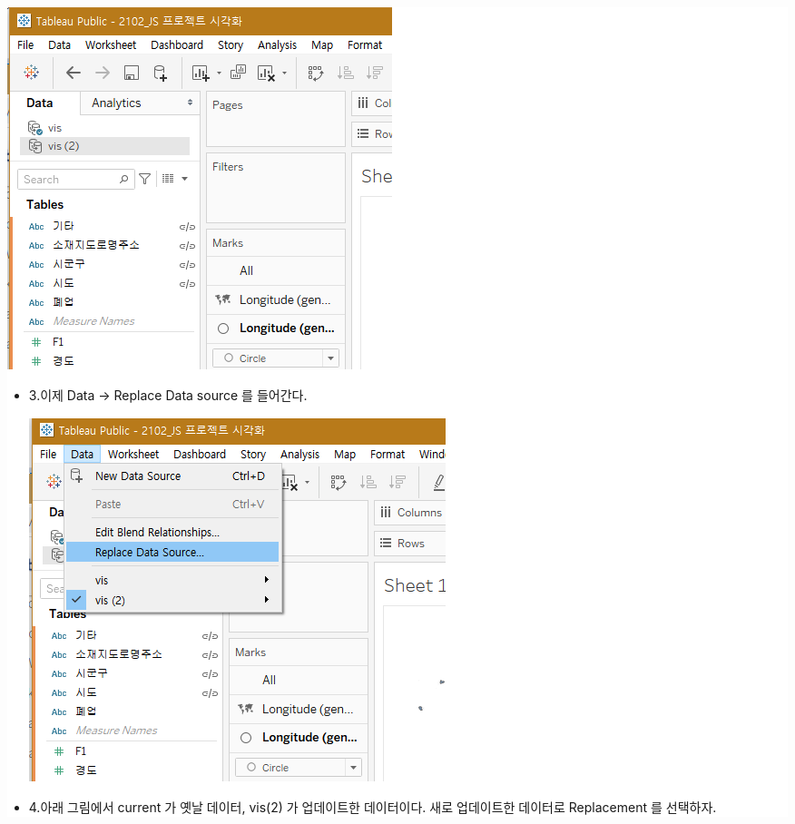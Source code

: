   ![png](/assets/images/Tableau/6_2.PNG)
- 3.이제 Data -> Replace Data source 를 들어간다.

  ![png](/assets/images/Tableau/6_3.PNG)
- 4.아래 그림에서 current 가 옛날 데이터, vis(2) 가 업데이트한 데이터이다. 새로 업데이트한 데이터로 Replacement 를 선택하자.
